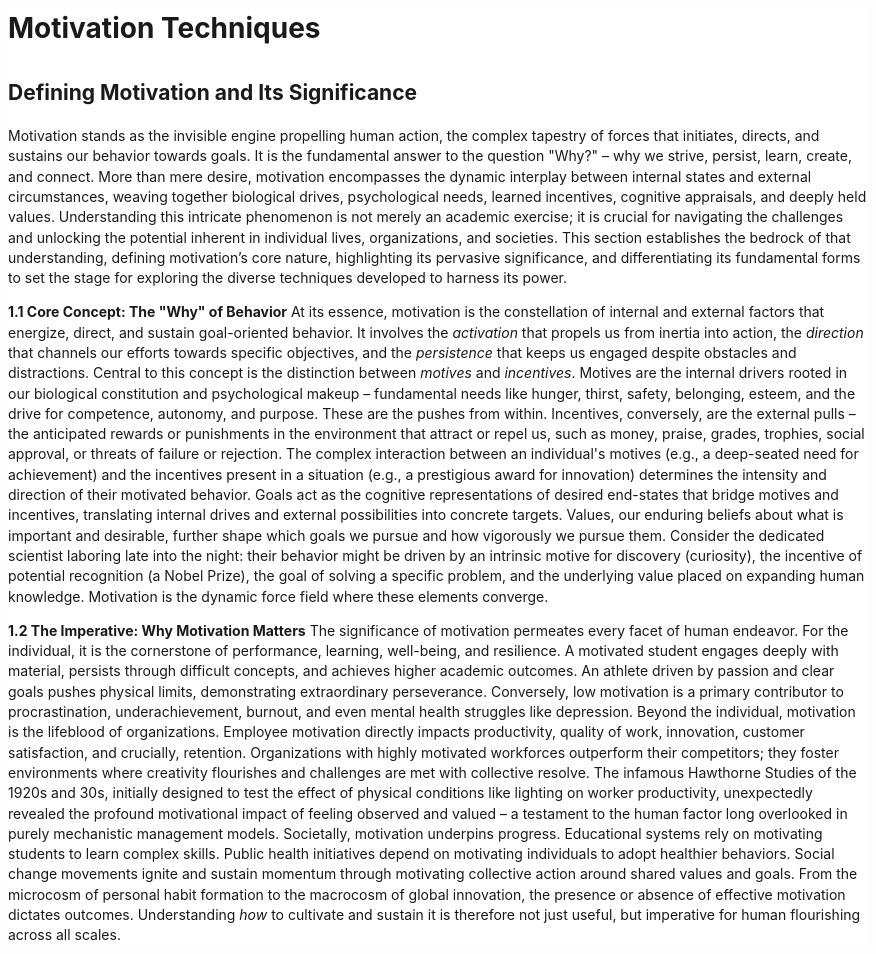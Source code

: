 
# Motivation Techniques

## Defining Motivation and Its Significance

Motivation stands as the invisible engine propelling human action, the complex tapestry of forces that initiates, directs, and sustains our behavior towards goals. It is the fundamental answer to the question "Why?" – why we strive, persist, learn, create, and connect. More than mere desire, motivation encompasses the dynamic interplay between internal states and external circumstances, weaving together biological drives, psychological needs, learned incentives, cognitive appraisals, and deeply held values. Understanding this intricate phenomenon is not merely an academic exercise; it is crucial for navigating the challenges and unlocking the potential inherent in individual lives, organizations, and societies. This section establishes the bedrock of that understanding, defining motivation’s core nature, highlighting its pervasive significance, and differentiating its fundamental forms to set the stage for exploring the diverse techniques developed to harness its power.

**1.1 Core Concept: The "Why" of Behavior**
At its essence, motivation is the constellation of internal and external factors that energize, direct, and sustain goal-oriented behavior. It involves the *activation* that propels us from inertia into action, the *direction* that channels our efforts towards specific objectives, and the *persistence* that keeps us engaged despite obstacles and distractions. Central to this concept is the distinction between *motives* and *incentives*. Motives are the internal drivers rooted in our biological constitution and psychological makeup – fundamental needs like hunger, thirst, safety, belonging, esteem, and the drive for competence, autonomy, and purpose. These are the pushes from within. Incentives, conversely, are the external pulls – the anticipated rewards or punishments in the environment that attract or repel us, such as money, praise, grades, trophies, social approval, or threats of failure or rejection. The complex interaction between an individual's motives (e.g., a deep-seated need for achievement) and the incentives present in a situation (e.g., a prestigious award for innovation) determines the intensity and direction of their motivated behavior. Goals act as the cognitive representations of desired end-states that bridge motives and incentives, translating internal drives and external possibilities into concrete targets. Values, our enduring beliefs about what is important and desirable, further shape which goals we pursue and how vigorously we pursue them. Consider the dedicated scientist laboring late into the night: their behavior might be driven by an intrinsic motive for discovery (curiosity), the incentive of potential recognition (a Nobel Prize), the goal of solving a specific problem, and the underlying value placed on expanding human knowledge. Motivation is the dynamic force field where these elements converge.

**1.2 The Imperative: Why Motivation Matters**
The significance of motivation permeates every facet of human endeavor. For the individual, it is the cornerstone of performance, learning, well-being, and resilience. A motivated student engages deeply with material, persists through difficult concepts, and achieves higher academic outcomes. An athlete driven by passion and clear goals pushes physical limits, demonstrating extraordinary perseverance. Conversely, low motivation is a primary contributor to procrastination, underachievement, burnout, and even mental health struggles like depression. Beyond the individual, motivation is the lifeblood of organizations. Employee motivation directly impacts productivity, quality of work, innovation, customer satisfaction, and crucially, retention. Organizations with highly motivated workforces outperform their competitors; they foster environments where creativity flourishes and challenges are met with collective resolve. The infamous Hawthorne Studies of the 1920s and 30s, initially designed to test the effect of physical conditions like lighting on worker productivity, unexpectedly revealed the profound motivational impact of feeling observed and valued – a testament to the human factor long overlooked in purely mechanistic management models. Societally, motivation underpins progress. Educational systems rely on motivating students to learn complex skills. Public health initiatives depend on motivating individuals to adopt healthier behaviors. Social change movements ignite and sustain momentum through motivating collective action around shared values and goals. From the microcosm of personal habit formation to the macrocosm of global innovation, the presence or absence of effective motivation dictates outcomes. Understanding *how* to cultivate and sustain it is therefore not just useful, but imperative for human flourishing across all scales.

